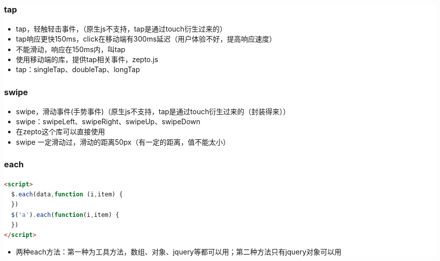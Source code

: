 ### tap

+ tap，轻触轻击事件，（原生js不支持，tap是通过touch衍生过来的）
+ tap响应更快150ms，click在移动端有300ms延迟（用户体验不好，提高响应速度）
+ 不能滑动，响应在150ms内，叫tap
+ 使用移动端的库，提供tap相关事件，zepto.js
+ tap：singleTap、doubleTap、longTap

### swipe

+ swipe，滑动事件(手势事件)（原生js不支持，tap是通过touch衍生过来的（封装得来））
+ swipe：swipeLeft、swipeRight、swipeUp、swipeDown
+ 在zepto这个库可以直接使用
+ swipe 一定滑动过，滑动的距离50px（有一定的距离，值不能太小）

### each

```html
<script>
  $.each(data,function (i,item) {
  })
  $('a').each(function(i,item) {
  })
</script>
```
+ 两种each方法：第一种为工具方法，数组、对象、jquery等都可以用；第二种方法只有jquery对象可以用